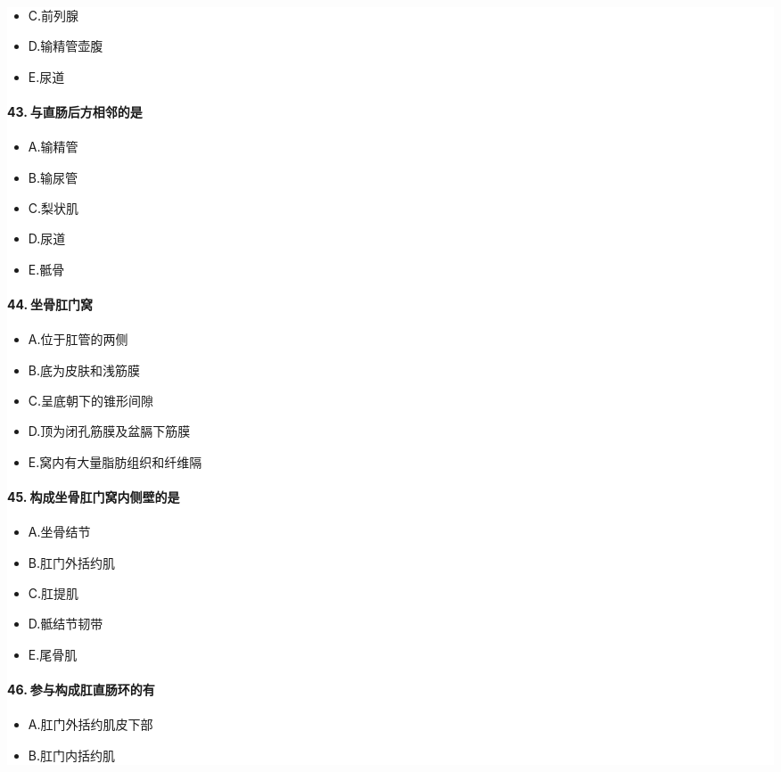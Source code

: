 * C.前列腺

* D.输精管壶腹  

* E.尿道







#### 43. 与直肠后方相邻的是

* A.输精管   

* B.输尿管   

* C.梨状肌

* D.尿道     

* E.骶骨







#### 44. 坐骨肛门窝

* A.位于肛管的两侧

* B.底为皮肤和浅筋膜

* C.呈底朝下的锥形间隙

* D.顶为闭孔筋膜及盆膈下筋膜

* E.窝内有大量脂肪组织和纤维隔







#### 45. 构成坐骨肛门窝内侧壁的是

* A.坐骨结节

* B.肛门外括约肌

* C.肛提肌

* D.骶结节韧带

* E.尾骨肌







#### 46. 参与构成肛直肠环的有

* A.肛门外括约肌皮下部

* B.肛门内括约肌
